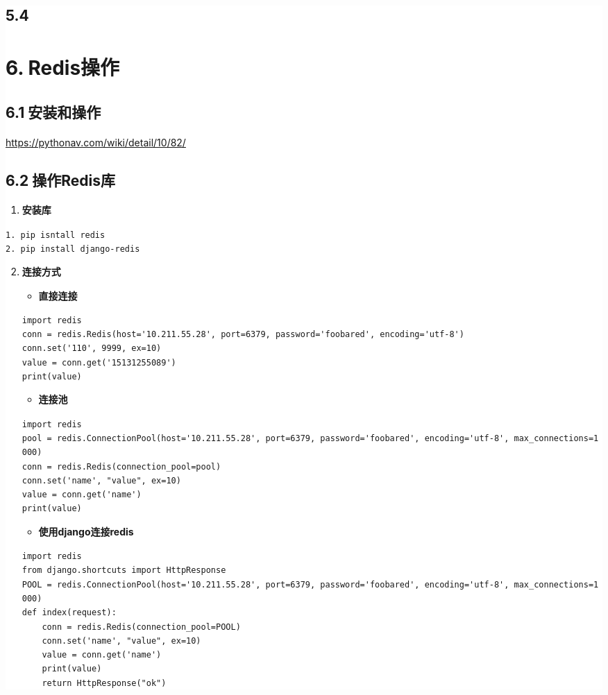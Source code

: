 

## 5.4 





# 6. Redis操作

## 6.1 安装和操作

https://pythonav.com/wiki/detail/10/82/



## 6.2 操作Redis库 

1. **安装库**

```
1. pip isntall redis
2. pip install django-redis
```

2. **连接方式**

   - **直接连接**

   ```
   import redis
   conn = redis.Redis(host='10.211.55.28', port=6379, password='foobared', encoding='utf-8')
   conn.set('110', 9999, ex=10)
   value = conn.get('15131255089')
   print(value)
   ```

   - **连接池**

   ```
   import redis
   pool = redis.ConnectionPool(host='10.211.55.28', port=6379, password='foobared', encoding='utf-8', max_connections=1000)
   conn = redis.Redis(connection_pool=pool)
   conn.set('name', "value", ex=10)
   value = conn.get('name')
   print(value)
   ```

   - **使用django连接redis**

   ```
   import redis
   from django.shortcuts import HttpResponse
   POOL = redis.ConnectionPool(host='10.211.55.28', port=6379, password='foobared', encoding='utf-8', max_connections=1000)
   def index(request):
       conn = redis.Redis(connection_pool=POOL)
       conn.set('name', "value", ex=10)
       value = conn.get('name')
       print(value)
       return HttpResponse("ok")
   ```
